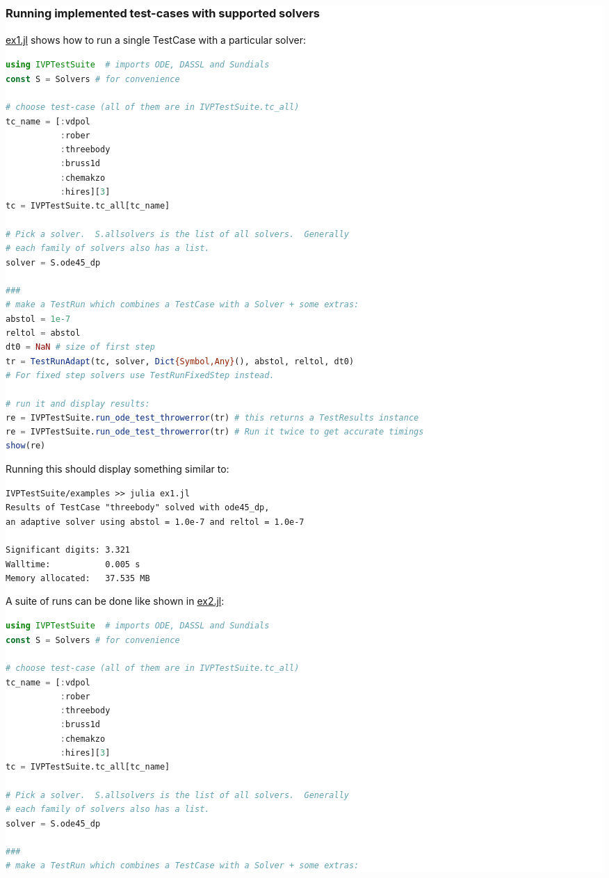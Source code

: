 ### Running implemented test-cases with supported solvers

[ex1.jl](examples/ex1.jl) shows how to run a single TestCase with a particular solver:
```julia
using IVPTestSuite  # imports ODE, DASSL and Sundials
const S = Solvers # for convenience

# choose test-case (all of them are in IVPTestSuite.tc_all)
tc_name = [:vdpol
           :rober
           :threebody
           :bruss1d
           :chemakzo
           :hires][3]
tc = IVPTestSuite.tc_all[tc_name]           

# Pick a solver.  S.allsolvers is the list of all solvers.  Generally
# each family of solvers also has a list.
solver = S.ode45_dp

###
# make a TestRun which combines a TestCase with a Solver + some extras:
abstol = 1e-7
reltol = abstol
dt0 = NaN # size of first step
tr = TestRunAdapt(tc, solver, Dict{Symbol,Any}(), abstol, reltol, dt0)
# For fixed step solvers use TestRunFixedStep instead.

# run it and display results:
re = IVPTestSuite.run_ode_test_throwerror(tr) # this returns a TestResults instance
re = IVPTestSuite.run_ode_test_throwerror(tr) # Run it twice to get accurate timings
show(re)
```

Running this should display something similar to:
```
IVPTestSuite/examples >> julia ex1.jl
Results of TestCase "threebody" solved with ode45_dp,
an adaptive solver using abstol = 1.0e-7 and reltol = 1.0e-7

Significant digits: 3.321
Walltime:           0.005 s
Memory allocated:   37.535 MB
```

A suite of runs can be done like shown in [ex2.jl](examples/ex2.jl):
```julia
using IVPTestSuite  # imports ODE, DASSL and Sundials
const S = Solvers # for convenience

# choose test-case (all of them are in IVPTestSuite.tc_all)
tc_name = [:vdpol
           :rober
           :threebody
           :bruss1d
           :chemakzo
           :hires][3]
tc = IVPTestSuite.tc_all[tc_name]           

# Pick a solver.  S.allsolvers is the list of all solvers.  Generally
# each family of solvers also has a list.
solver = S.ode45_dp

###
# make a TestRun which combines a TestCase with a Solver + some extras:
```